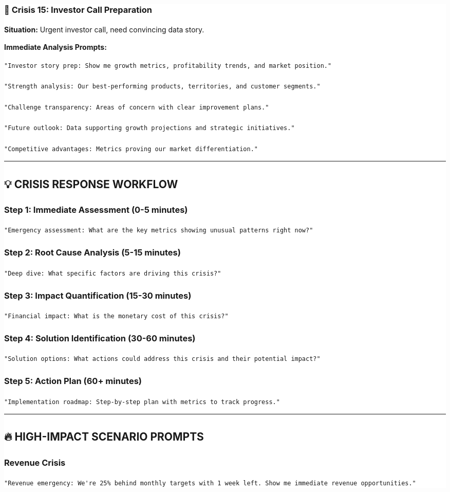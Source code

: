 ### 🚨 **Crisis 15: Investor Call Preparation**
**Situation:** Urgent investor call, need convincing data story.

**Immediate Analysis Prompts:**
```
"Investor story prep: Show me growth metrics, profitability trends, and market position."

"Strength analysis: Our best-performing products, territories, and customer segments."

"Challenge transparency: Areas of concern with clear improvement plans."

"Future outlook: Data supporting growth projections and strategic initiatives."

"Competitive advantages: Metrics proving our market differentiation."
```

---

## 💡 **CRISIS RESPONSE WORKFLOW**

### **Step 1: Immediate Assessment** (0-5 minutes)
```
"Emergency assessment: What are the key metrics showing unusual patterns right now?"
```

### **Step 2: Root Cause Analysis** (5-15 minutes)
```
"Deep dive: What specific factors are driving this crisis?"
```

### **Step 3: Impact Quantification** (15-30 minutes)
```
"Financial impact: What is the monetary cost of this crisis?"
```

### **Step 4: Solution Identification** (30-60 minutes)
```
"Solution options: What actions could address this crisis and their potential impact?"
```

### **Step 5: Action Plan** (60+ minutes)
```
"Implementation roadmap: Step-by-step plan with metrics to track progress."
```

---

## 🔥 **HIGH-IMPACT SCENARIO PROMPTS**

### **Revenue Crisis**
```
"Revenue emergency: We're 25% behind monthly targets with 1 week left. Show me immediate revenue opportunities."
```
